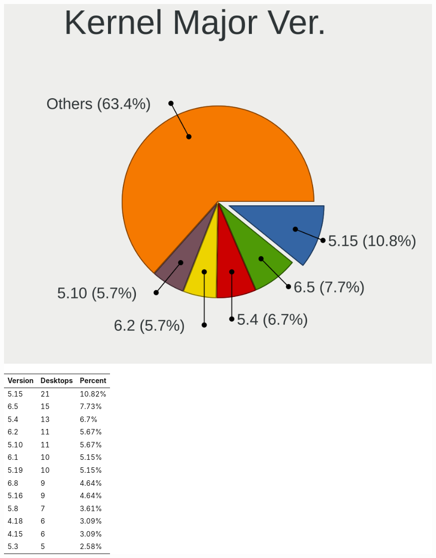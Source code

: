 ![Kernel Major Ver.](./images/pie_chart/os_kernel_major.svg)


| Version | Desktops | Percent |
|---------|----------|---------|
| 5.15    | 21       | 10.82%  |
| 6.5     | 15       | 7.73%   |
| 5.4     | 13       | 6.7%    |
| 6.2     | 11       | 5.67%   |
| 5.10    | 11       | 5.67%   |
| 6.1     | 10       | 5.15%   |
| 5.19    | 10       | 5.15%   |
| 6.8     | 9        | 4.64%   |
| 5.16    | 9        | 4.64%   |
| 5.8     | 7        | 3.61%   |
| 4.18    | 6        | 3.09%   |
| 4.15    | 6        | 3.09%   |
| 5.3     | 5        | 2.58%   |
